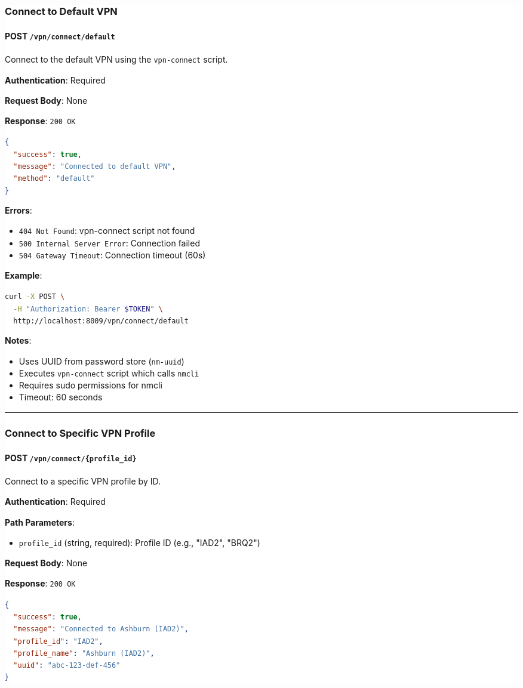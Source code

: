 ### Connect to Default VPN

#### POST `/vpn/connect/default`

Connect to the default VPN using the `vpn-connect` script.

**Authentication**: Required

**Request Body**: None

**Response**: `200 OK`
```json
{
  "success": true,
  "message": "Connected to default VPN",
  "method": "default"
}
```

**Errors**:
- `404 Not Found`: vpn-connect script not found
- `500 Internal Server Error`: Connection failed
- `504 Gateway Timeout`: Connection timeout (60s)

**Example**:
```bash
curl -X POST \
  -H "Authorization: Bearer $TOKEN" \
  http://localhost:8009/vpn/connect/default
```

**Notes**:
- Uses UUID from password store (`nm-uuid`)
- Executes `vpn-connect` script which calls `nmcli`
- Requires sudo permissions for nmcli
- Timeout: 60 seconds

---

### Connect to Specific VPN Profile

#### POST `/vpn/connect/{profile_id}`

Connect to a specific VPN profile by ID.

**Authentication**: Required

**Path Parameters**:
- `profile_id` (string, required): Profile ID (e.g., "IAD2", "BRQ2")

**Request Body**: None

**Response**: `200 OK`
```json
{
  "success": true,
  "message": "Connected to Ashburn (IAD2)",
  "profile_id": "IAD2",
  "profile_name": "Ashburn (IAD2)",
  "uuid": "abc-123-def-456"
}
```
